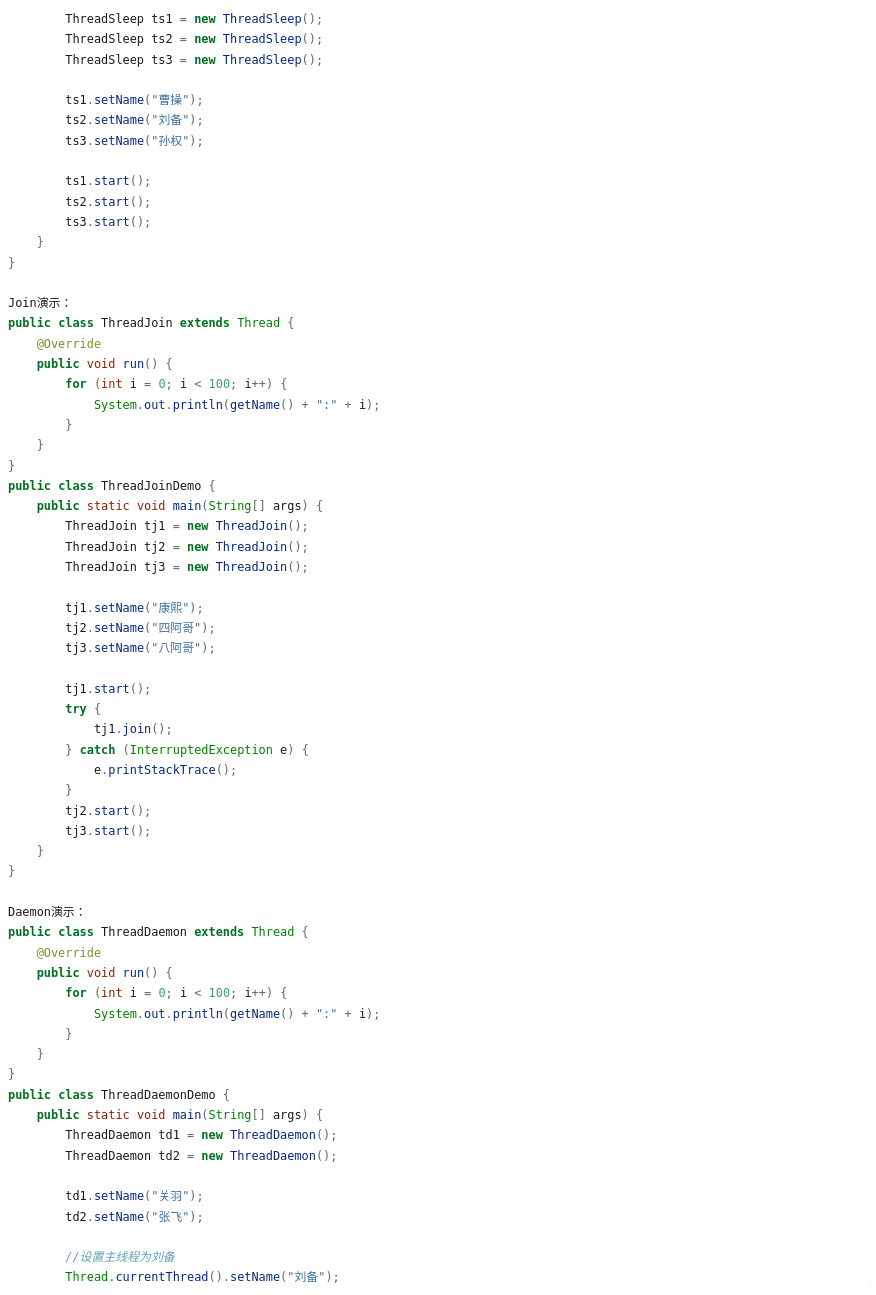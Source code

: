   ```java
          ThreadSleep ts1 = new ThreadSleep();
          ThreadSleep ts2 = new ThreadSleep();
          ThreadSleep ts3 = new ThreadSleep();
  
          ts1.setName("曹操");
          ts2.setName("刘备");
          ts3.setName("孙权");
  
          ts1.start();
          ts2.start();
          ts3.start();
      }
  }
  
  Join演示：
  public class ThreadJoin extends Thread {
      @Override
      public void run() {
          for (int i = 0; i < 100; i++) {
              System.out.println(getName() + ":" + i);
          }
      }
  }
  public class ThreadJoinDemo {
      public static void main(String[] args) {
          ThreadJoin tj1 = new ThreadJoin();
          ThreadJoin tj2 = new ThreadJoin();
          ThreadJoin tj3 = new ThreadJoin();
  
          tj1.setName("康熙");
          tj2.setName("四阿哥");
          tj3.setName("八阿哥");
  
          tj1.start();
          try {
              tj1.join();
          } catch (InterruptedException e) {
              e.printStackTrace();
          }
          tj2.start();
          tj3.start();
      }
  }
  
  Daemon演示：
  public class ThreadDaemon extends Thread {
      @Override
      public void run() {
          for (int i = 0; i < 100; i++) {
              System.out.println(getName() + ":" + i);
          }
      }
  }
  public class ThreadDaemonDemo {
      public static void main(String[] args) {
          ThreadDaemon td1 = new ThreadDaemon();
          ThreadDaemon td2 = new ThreadDaemon();
  
          td1.setName("关羽");
          td2.setName("张飞");
  
          //设置主线程为刘备
          Thread.currentThread().setName("刘备");
  ```